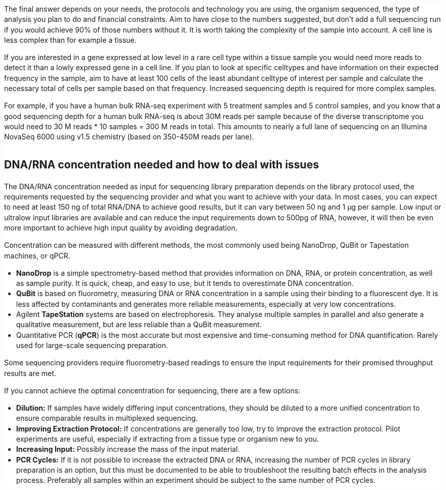 The final answer depends on your needs, the protocols and technology you are using, the organism sequenced, the type of analysis you plan to do and financial constraints. Aim to have close to the numbers suggested, but don’t add a full sequencing run if you would achieve 90% of those numbers without it.
It is worth taking the complexity of the sample into account. A cell line is less complex than for example a tissue. 

If you are interested in a gene expressed at low level in a rare cell type within a tissue sample you would need more reads to detect it than a lowly expressed gene in a cell line. If you plan to look at specific celltypes and have information on their expected frequency in the sample, aim to have at least 100 cells of the least abundant celltype of interest per sample and calculate the necessary total of cells per sample based on that frequency. Increased sequencing depth is required for more complex samples.

For example, if you have a human bulk RNA-seq experiment with 5 treatment samples and 5 control samples, and you know that a good sequencing depth for a human bulk RNA-seq is about 30M reads per sample because of the diverse transcriptome you would need to 30 M reads * 10 samples = 300 M reads in total. This amounts to nearly a full lane of sequencing on an Illumina NovaSeq 6000 using v1.5 chemistry (based on 350-450M reads per lane).

<a id="concentration"></a>
## DNA/RNA concentration needed and how to deal with issues 

The DNA/RNA concentration needed as input for sequencing library preparation depends on the library protocol used, the requirements requested by the sequencing provider and what you want to achieve with your data. In most cases, you can expect to need at least 150 ng of total RNA/DNA to achieve good results, but it can vary between 50 ng and 1 µg per sample. Low input or ultralow input libraries are available and can reduce the input requirements down to 500pg of RNA, however, it will then be even more important to achieve high input quality by avoiding degradation.

Concentration can be measured with different methods, the most commonly used being NanoDrop, QuBit or Tapestation machines, or qPCR.

* **NanoDrop** is a simple spectrometry-based method that provides information on DNA, RNA, or protein concentration, as well as sample purity. It is quick, cheap, and easy to use, but it tends to overestimate DNA concentration.
* **QuBit** is based on fluorometry, measuring DNA or RNA concentration in a sample using their binding to a fluorescent dye. It is less affected by contaminants and generates more reliable measurements, especially at very low concentrations.
* Agilent **TapeStation** systems are based on electrophoresis. They analyse multiple samples in parallel and also generate a qualitative measurement, but are less reliable than a QuBit measurement.
* Quantitative PCR (**qPCR**) is the most accurate but most expensive and time-consuming method for DNA quantification. Rarely used for large-scale sequencing preparation.
 
Some sequencing providers require fluorometry-based readings to ensure the input requirements for their promised throughput results are met.

If you cannot achieve the optimal concentration for sequencing, there are a few options:

* **Dilution:** If samples have widely differing input concentrations, they should be diluted to a more unified concentration to ensure comparable results in multiplexed sequencing.
* **Improving Extraction Protocol:** If concentrations are generally too low, try to improve the extraction protocol. Pilot experiments are useful, especially if extracting from a tissue type or organism new to you.
* **Increasing Input:** Possibly increase the mass of the input material.
* **PCR Cycles:** If it is not possible to increase the extracted DNA or RNA, increasing the number of PCR cycles in library preparation is an option, but this must be documented to be able to troubleshoot the resulting batch effects in the analysis process. Preferably all samples within an experiment should be subject to the same number of PCR cycles.
